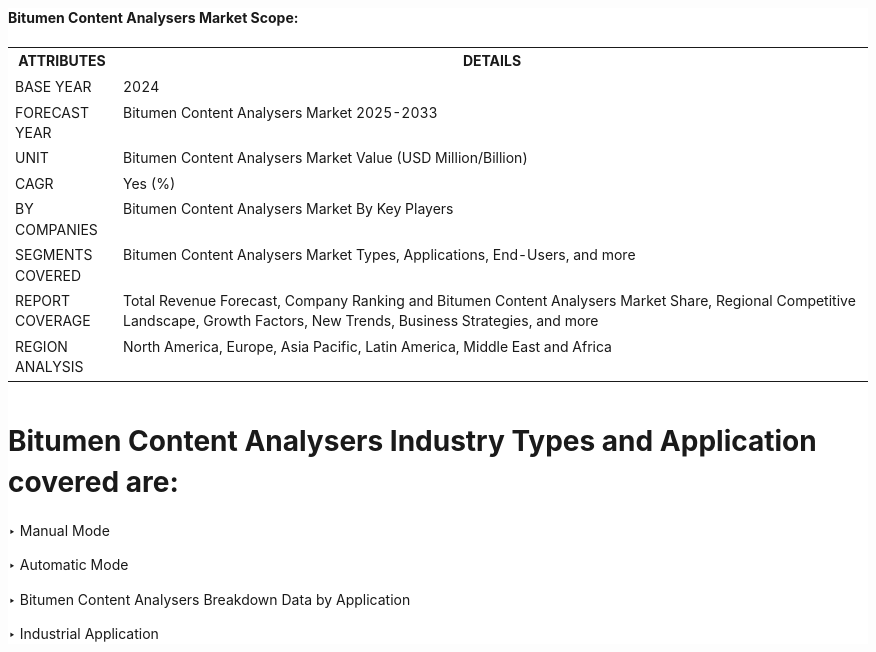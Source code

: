 <h4>Bitumen Content Analysers Market Scope:</h4>
<table>
<tr>
<th>ATTRIBUTES</th>
<th>DETAILS</th>
</tr>
<tr>
<td>BASE YEAR</td>
<td>2024</td>
</tr>
<tr>
<td>FORECAST YEAR</td>
<td>Bitumen Content Analysers Market 2025-2033</td>
</tr>
<tr>
<td>UNIT</td>
<td>Bitumen Content Analysers Market Value (USD Million/Billion)</td>
<tr>
<td>CAGR</td>
<td>Yes (%)</td>
</tr>
</tr>
<tr>
<td>BY COMPANIES</td>
<td>Bitumen Content Analysers Market By Key Players</td>
</tr>
<tr>
<td>SEGMENTS COVERED</td>
<td>Bitumen Content Analysers Market Types, Applications, End-Users, and more</td>
</tr>
<tr>
<td>REPORT COVERAGE</td>
<td>Total Revenue Forecast, Company Ranking and Bitumen Content Analysers Market Share, Regional Competitive Landscape, Growth Factors, New Trends, Business Strategies, and more</td>
</tr>
<tr>
<td>REGION ANALYSIS</td>
<td>North America, Europe, Asia Pacific, Latin America, Middle East and Africa</td>
</tr>
</table>

# <strong>Bitumen Content Analysers Industry Types and Application covered are:</strong>

‣ Manual Mode

   ‣ Automatic Mode

‣ Bitumen Content Analysers Breakdown Data by Application

   ‣ Industrial Application

